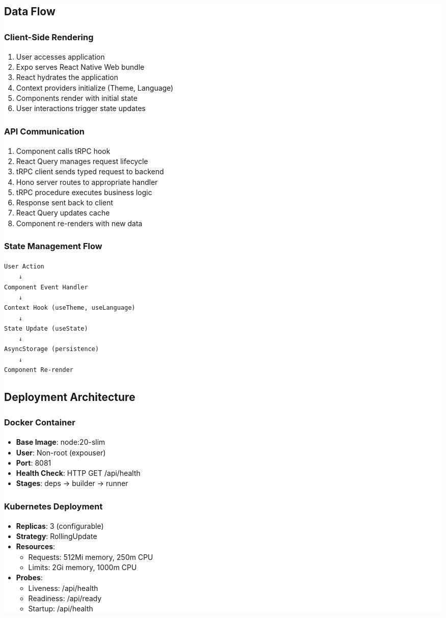 ## Data Flow

### Client-Side Rendering
1. User accesses application
2. Expo serves React Native Web bundle
3. React hydrates the application
4. Context providers initialize (Theme, Language)
5. Components render with initial state
6. User interactions trigger state updates

### API Communication
1. Component calls tRPC hook
2. React Query manages request lifecycle
3. tRPC client sends typed request to backend
4. Hono server routes to appropriate handler
5. tRPC procedure executes business logic
6. Response sent back to client
7. React Query updates cache
8. Component re-renders with new data

### State Management Flow
```
User Action
    ↓
Component Event Handler
    ↓
Context Hook (useTheme, useLanguage)
    ↓
State Update (useState)
    ↓
AsyncStorage (persistence)
    ↓
Component Re-render
```

## Deployment Architecture

### Docker Container
- **Base Image**: node:20-slim
- **User**: Non-root (expouser)
- **Port**: 8081
- **Health Check**: HTTP GET /api/health
- **Stages**: deps → builder → runner

### Kubernetes Deployment
- **Replicas**: 3 (configurable)
- **Strategy**: RollingUpdate
- **Resources**:
  - Requests: 512Mi memory, 250m CPU
  - Limits: 2Gi memory, 1000m CPU
- **Probes**:
  - Liveness: /api/health
  - Readiness: /api/ready
  - Startup: /api/health

